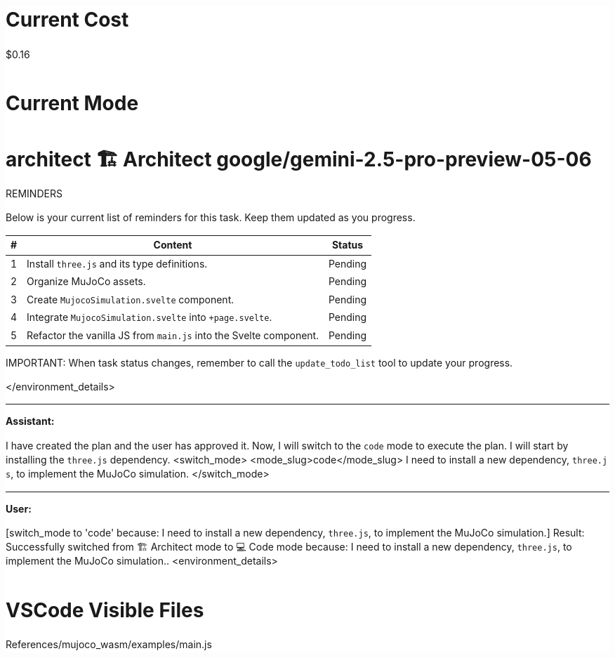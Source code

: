 # Current Cost
$0.16

# Current Mode
<slug>architect</slug>
<name>🏗️ Architect</name>
<model>google/gemini-2.5-pro-preview-05-06</model>
====

REMINDERS

Below is your current list of reminders for this task. Keep them updated as you progress.

| # | Content | Status |
|---|---------|--------|
| 1 | Install `three.js` and its type definitions. | Pending |
| 2 | Organize MuJoCo assets. | Pending |
| 3 | Create `MujocoSimulation.svelte` component. | Pending |
| 4 | Integrate `MujocoSimulation.svelte` into `+page.svelte`. | Pending |
| 5 | Refactor the vanilla JS from `main.js` into the Svelte component. | Pending |


IMPORTANT: When task status changes, remember to call the `update_todo_list` tool to update your progress.

</environment_details>

---

**Assistant:**

I have created the plan and the user has approved it. Now, I will switch to the `code` mode to execute the plan. I will start by installing the `three.js` dependency. <switch_mode>
<mode_slug>code</mode_slug>
<reason>
I need to install a new dependency, `three.js`, to implement the MuJoCo simulation.
</reason>
</switch_mode>

---

**User:**

[switch_mode to 'code' because: I need to install a new dependency, `three.js`, to implement the MuJoCo simulation.] Result:
Successfully switched from 🏗️ Architect mode to 💻 Code mode because: I need to install a new dependency, `three.js`, to implement the MuJoCo simulation..
<environment_details>
# VSCode Visible Files
References/mujoco_wasm/examples/main.js
